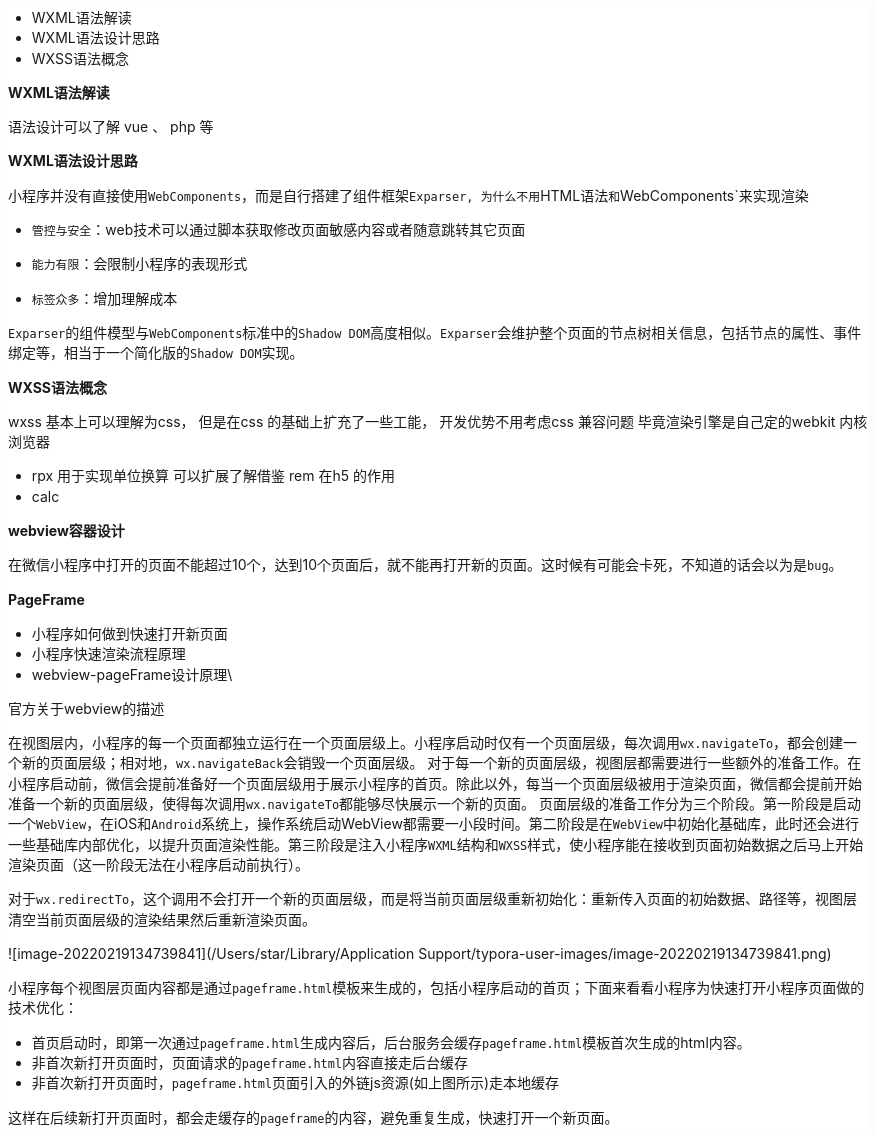 - WXML语法解读
- WXML语法设计思路
- WXSS语法概念

**WXML语法解读**

语法设计可以了解 vue 、 php 等 

**WXML语法设计思路** 

小程序并没有直接使用`WebComponents`，而是自行搭建了组件框架`Exparser, 为什么不用`HTML语法`和`WebComponents`来实现渲染

- `管控与安全`：web技术可以通过脚本获取修改页面敏感内容或者随意跳转其它页面

- `能力有限`：会限制小程序的表现形式

- `标签众多`：增加理解成本

  

`Exparser`的组件模型与`WebComponents`标准中的`Shadow DOM`高度相似。`Exparser`会维护整个页面的节点树相关信息，包括节点的属性、事件绑定等，相当于一个简化版的`Shadow DOM`实现。

**WXSS语法概念**

wxss 基本上可以理解为css， 但是在css 的基础上扩充了一些工能， 开发优势不用考虑css 兼容问题 毕竟渲染引擎是自己定的webkit 内核浏览器 

- rpx  用于实现单位换算 可以扩展了解借鉴 rem 在h5 的作用
- calc   

**webview容器设计**

在微信小程序中打开的页面不能超过10个，达到10个页面后，就不能再打开新的页面。这时候有可能会卡死，不知道的话会以为是`bug`。

**PageFrame**

- 小程序如何做到快速打开新页面
- 小程序快速渲染流程原理
- webview-pageFrame设计原理\

官方关于webview的描述

在视图层内，小程序的每一个页面都独立运行在一个页面层级上。小程序启动时仅有一个页面层级，每次调用`wx.navigateTo`，都会创建一个新的页面层级；相对地，`wx.navigateBack`会销毁一个页面层级。 对于每一个新的页面层级，视图层都需要进行一些额外的准备工作。在小程序启动前，微信会提前准备好一个页面层级用于展示小程序的首页。除此以外，每当一个页面层级被用于渲染页面，微信都会提前开始准备一个新的页面层级，使得每次调用`wx.navigateTo`都能够尽快展示一个新的页面。 页面层级的准备工作分为三个阶段。第一阶段是启动一个`WebView`，在iOS和`Android`系统上，操作系统启动WebView都需要一小段时间。第二阶段是在`WebView`中初始化基础库，此时还会进行一些基础库内部优化，以提升页面渲染性能。第三阶段是注入小程序`WXML`结构和`WXSS`样式，使小程序能在接收到页面初始数据之后马上开始渲染页面（这一阶段无法在小程序启动前执行）。

对于`wx.redirectTo`，这个调用不会打开一个新的页面层级，而是将当前页面层级重新初始化：重新传入页面的初始数据、路径等，视图层清空当前页面层级的渲染结果然后重新渲染页面。

![image-20220219134739841](/Users/star/Library/Application Support/typora-user-images/image-20220219134739841.png)



小程序每个视图层页面内容都是通过`pageframe.html`模板来生成的，包括小程序启动的首页；下面来看看小程序为快速打开小程序页面做的技术优化：

- 首页启动时，即第一次通过`pageframe.html`生成内容后，后台服务会缓存`pageframe.html`模板首次生成的html内容。
- 非首次新打开页面时，页面请求的`pageframe.html`内容直接走后台缓存
- 非首次新打开页面时，`pageframe.html`页面引入的外链js资源(如上图所示)走本地缓存

这样在后续新打开页面时，都会走缓存的`pageframe`的内容，避免重复生成，快速打开一个新页面。

